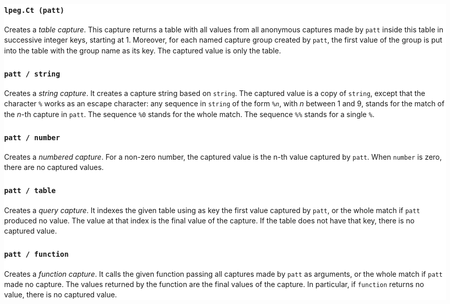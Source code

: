 
### `lpeg.Ct (patt)`
Creates a <em>table capture</em>.
This capture returns a table with all values from all anonymous captures
made by <code>patt</code> inside this table in successive integer keys,
starting at 1.
Moreover,
for each named capture group created by <code>patt</code>,
the first value of the group is put into the table
with the group name as its key.
The captured value is only the table.


### `patt / string`
Creates a <em>string capture</em>.
It creates a capture string based on <code>string</code>.
The captured value is a copy of <code>string</code>,
except that the character <code>%</code> works as an escape character:
any sequence in <code>string</code> of the form <code>%<em>n</em></code>,
with <em>n</em> between 1 and 9,
stands for the match of the <em>n</em>-th capture in <code>patt</code>.
The sequence <code>%0</code> stands for the whole match.
The sequence <code>%%</code> stands for a single&nbsp;<code>%</code>.


### `patt / number`
Creates a <em>numbered capture</em>.
For a non-zero number,
the captured value is the n-th value
captured by <code>patt</code>. 
When <code>number</code> is zero,
there are no captured values.


### `patt / table`
Creates a <em>query capture</em>.
It indexes the given table using as key the first value captured by
<code>patt</code>,
or the whole match if <code>patt</code> produced no value.
The value at that index is the final value of the capture.
If the table does not have that key,
there is no captured value.


### `patt / function`
Creates a <em>function capture</em>.
It calls the given function passing all captures made by
<code>patt</code> as arguments,
or the whole match if <code>patt</code> made no capture.
The values returned by the function
are the final values of the capture.
In particular,
if <code>function</code> returns no value,
there is no captured value.
